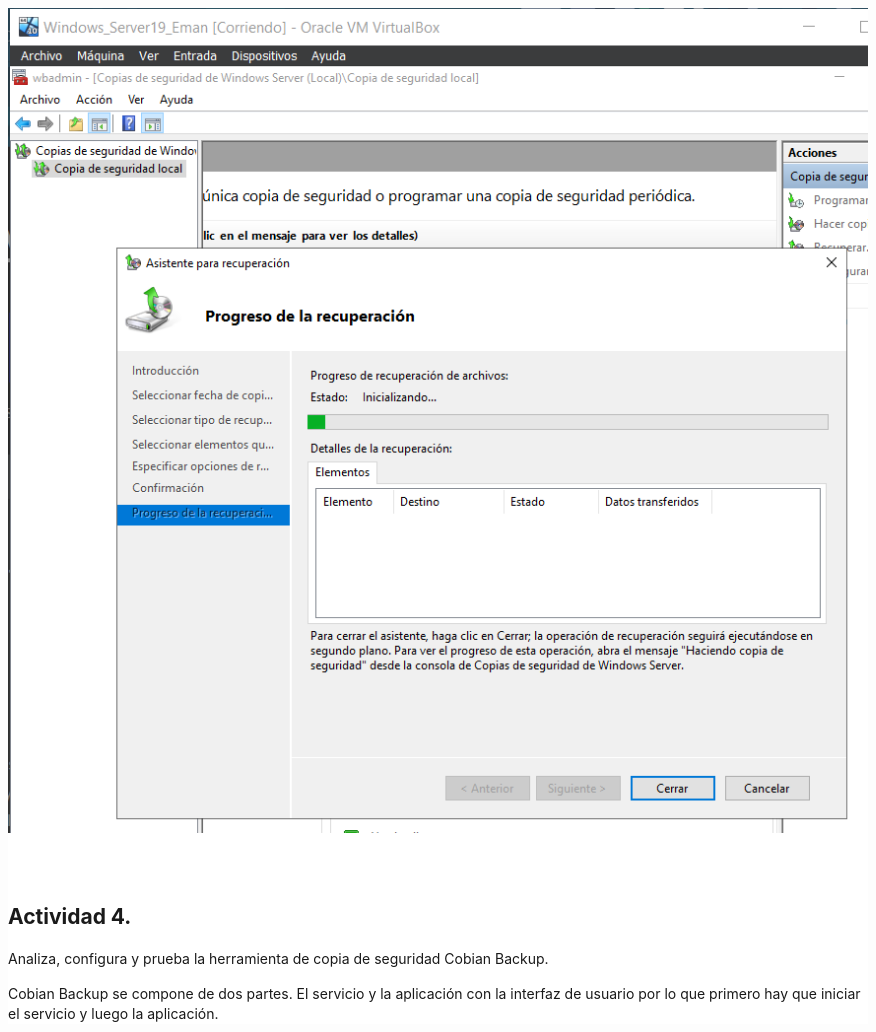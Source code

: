 ![](imagenes/seg_pasiva/E3/26.png)

<br>

## Actividad 4. 
Analiza, configura y prueba la herramienta de copia de seguridad Cobian Backup.

Cobian Backup se compone de dos partes. El servicio y la aplicación con la interfaz de usuario por lo que primero hay que iniciar el servicio y luego la aplicación.
